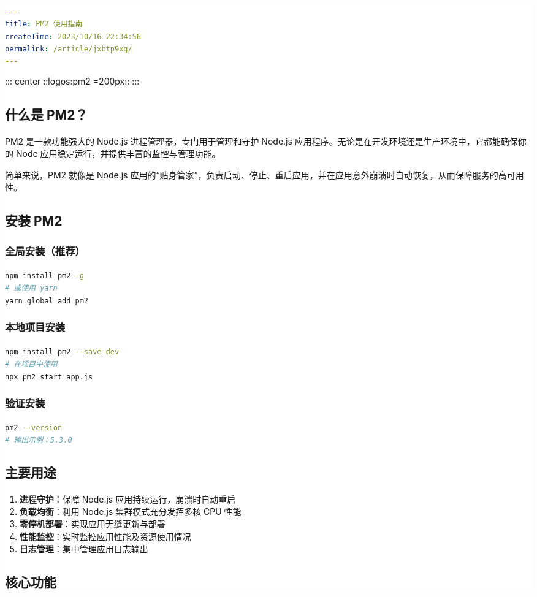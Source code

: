 ```yaml
---
title: PM2 使用指南
createTime: 2023/10/16 22:34:56
permalink: /article/jxbtp9xg/
---
```


::: center
::logos:pm2 =200px::
:::

## 什么是 PM2？

PM2 是一款功能强大的 Node.js 进程管理器，专门用于管理和守护 Node.js 应用程序。无论是在开发环境还是生产环境中，它都能确保你的 Node 应用稳定运行，并提供丰富的监控与管理功能。

简单来说，PM2 就像是 Node.js 应用的“贴身管家”，负责启动、停止、重启应用，并在应用意外崩溃时自动恢复，从而保障服务的高可用性。

## 安装 PM2

### 全局安装（推荐）

```bash
npm install pm2 -g
# 或使用 yarn
yarn global add pm2
```

### 本地项目安装

```bash
npm install pm2 --save-dev
# 在项目中使用
npx pm2 start app.js
```

### 验证安装

```bash
pm2 --version
# 输出示例：5.3.0
```

## 主要用途

1. **进程守护**：保障 Node.js 应用持续运行，崩溃时自动重启
2. **负载均衡**：利用 Node.js 集群模式充分发挥多核 CPU 性能
3. **零停机部署**：实现应用无缝更新与部署
4. **性能监控**：实时监控应用性能及资源使用情况
5. **日志管理**：集中管理应用日志输出

## 核心功能
